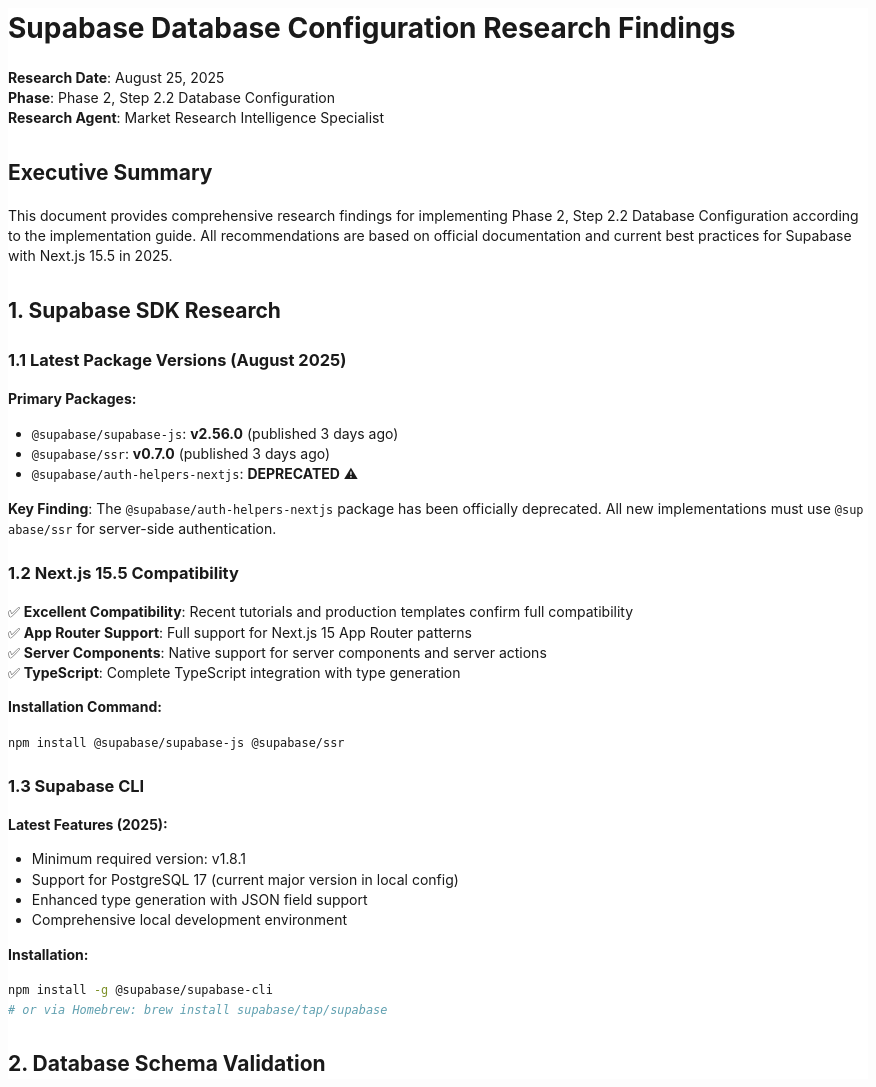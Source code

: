 # Supabase Database Configuration Research Findings

**Research Date**: August 25, 2025  
**Phase**: Phase 2, Step 2.2 Database Configuration  
**Research Agent**: Market Research Intelligence Specialist  

## Executive Summary

This document provides comprehensive research findings for implementing Phase 2, Step 2.2 Database Configuration according to the implementation guide. All recommendations are based on official documentation and current best practices for Supabase with Next.js 15.5 in 2025.

## 1. Supabase SDK Research

### 1.1 Latest Package Versions (August 2025)

**Primary Packages:**
- `@supabase/supabase-js`: **v2.56.0** (published 3 days ago)
- `@supabase/ssr`: **v0.7.0** (published 3 days ago)
- `@supabase/auth-helpers-nextjs`: **DEPRECATED** ⚠️

**Key Finding**: The `@supabase/auth-helpers-nextjs` package has been officially deprecated. All new implementations must use `@supabase/ssr` for server-side authentication.

### 1.2 Next.js 15.5 Compatibility

✅ **Excellent Compatibility**: Recent tutorials and production templates confirm full compatibility  
✅ **App Router Support**: Full support for Next.js 15 App Router patterns  
✅ **Server Components**: Native support for server components and server actions  
✅ **TypeScript**: Complete TypeScript integration with type generation  

**Installation Command:**
```bash
npm install @supabase/supabase-js @supabase/ssr
```

### 1.3 Supabase CLI

**Latest Features (2025):**
- Minimum required version: v1.8.1
- Support for PostgreSQL 17 (current major version in local config)
- Enhanced type generation with JSON field support
- Comprehensive local development environment

**Installation:**
```bash
npm install -g @supabase/supabase-cli
# or via Homebrew: brew install supabase/tap/supabase
```

## 2. Database Schema Validation
